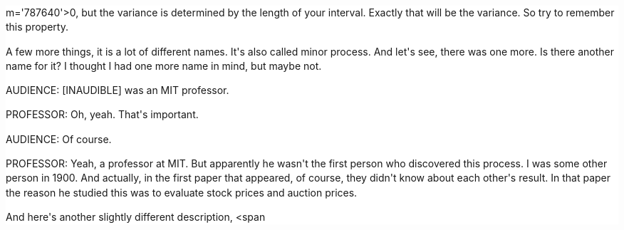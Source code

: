   m='787640'>0,</span> <span m='787910'>but</span> <span m='788070'>the</span>
  <span m='788140'>variance</span> <span m='788870'>is</span> <span
  m='789410'>determined</span> <span m='790050'>by</span> <span
  m='790660'>the</span> <span m='790770'>length</span> <span
  m='791600'>of</span> <span m='791750'>your</span> <span
  m='791920'>interval.</span> <span m='792800'>Exactly</span> <span
  m='793340'>that</span> <span m='793640'>will</span> <span m='793720'>be</span>
  <span m='794240'>the</span> <span m='794320'>variance.</span> <span
  m='796800'>So</span> <span m='797480'>try</span> <span m='797650'>to</span>
  <span m='797740'>remember</span> <span m='798050'>this</span> <span
  m='798250'>property.</span> </p><p><span m='803550'>A</span> <span
  m='804040'>few</span> <span m='804135'>more</span> <span
  m='804230'>things,</span> <span m='806410'>it</span> <span
  m='806520'>is</span> <span m='806740'>a</span> <span m='806840'>lot</span>
  <span m='807090'>of</span> <span m='807200'>different</span> <span
  m='807580'>names.</span> <span m='808375'>It's</span> <span
  m='808680'>also</span> <span m='809000'>called</span> <span
  m='810480'>minor</span> <span m='810820'>process.</span> <span
  m='816710'>And</span> <span m='817865'>let's</span> <span
  m='818047'>see,</span> <span m='818230'>there</span> <span
  m='818350'>was</span> <span m='818470'>one</span> <span
  m='818590'>more.</span> <span m='823990'>Is</span> <span
  m='824490'>there</span> <span m='824565'>another</span> <span
  m='824640'>name</span> <span m='824772'>for</span> <span m='824905'>it?</span>
  <span m='828070'>I</span> <span m='828340'>thought</span> <span
  m='828770'>I</span> <span m='829120'>had</span> <span m='829230'>one</span>
  <span m='829340'>more</span> <span m='829525'>name</span> <span
  m='829710'>in</span> <span m='829955'>mind,</span> <span m='830200'>but</span>
  <span m='830890'>maybe</span> <span m='831120'>not.</span> </p><p><span
  m='832100'>AUDIENCE: [INAUDIBLE]</span> <span m='832590'>was</span> <span
  m='833080'>an</span> <span m='833570'>MIT</span> <span
  m='834060'>professor.</span> </p><p><span m='834550'>PROFESSOR: Oh,</span>
  <span m='834750'>yeah.</span> <span m='835325'>That's</span> <span
  m='835710'>important.</span> </p><p><span m='836440'>AUDIENCE: Of</span> <span
  m='836660'>course.</span> </p><p><span m='838200'>PROFESSOR: Yeah,</span>
  <span m='838640'>a</span> <span m='839080'>professor</span> <span
  m='839570'>at</span> <span m='839670'>MIT.</span> <span m='842420'>But</span>
  <span m='842770'>apparently</span> <span m='843330'>he</span> <span
  m='843440'>wasn't</span> <span m='843750'>the</span> <span
  m='843850'>first</span> <span m='844190'>person</span> <span
  m='844650'>who</span> <span m='844880'>discovered</span> <span
  m='845370'>this</span> <span m='845530'>process.</span> <span
  m='846570'>I</span> <span m='846655'>was</span> <span m='846740'>some</span>
  <span m='846910'>other</span> <span m='847140'>person</span> <span
  m='848090'>in</span> <span m='848290'>1900.</span> <span m='850450'>And</span>
  <span m='850590'>actually,</span> <span m='852030'>in</span> <span
  m='852170'>the</span> <span m='852280'>first</span> <span
  m='852530'>paper</span> <span m='852790'>that</span> <span
  m='852940'>appeared,</span> <span m='853260'>of</span> <span
  m='853360'>course,</span> <span m='853550'>they</span> <span
  m='853670'>didn't</span> <span m='853920'>know</span> <span
  m='854020'>about</span> <span m='854240'>each</span> <span
  m='854420'>other's</span> <span m='854620'>result.</span> <span
  m='855700'>In</span> <span m='855790'>that</span> <span
  m='855980'>paper</span> <span m='856430'>the</span> <span
  m='856450'>reason</span> <span m='856730'>he</span> <span
  m='856810'>studied</span> <span m='857200'>this</span> <span
  m='857450'>was</span> <span m='857810'>to</span> <span
  m='857910'>evaluate</span> <span m='858490'>stock</span> <span
  m='858800'>prices</span> <span m='859260'>and</span> <span
  m='859484'>auction</span> <span m='859708'>prices.</span> </p><p><span
  m='876620'>And</span> <span m='877040'>here's</span> <span
  m='877220'>another</span> <span m='877980'>slightly</span> <span
  m='878320'>different</span> <span m='879180'>description,</span> <span